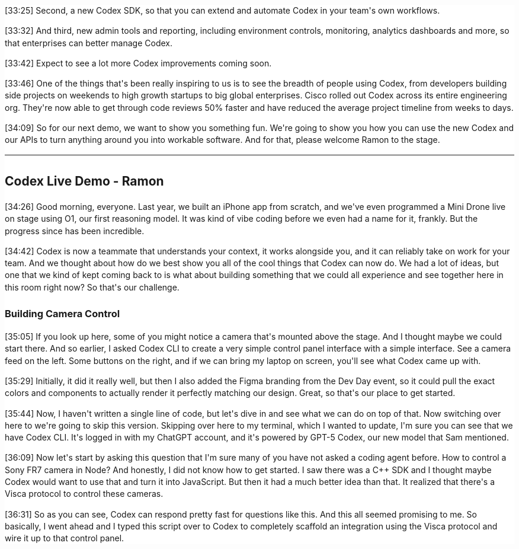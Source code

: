 [33:25] Second, a new Codex SDK, so that you can extend and automate Codex in your team's own workflows.

[33:32] And third, new admin tools and reporting, including environment controls, monitoring, analytics dashboards and more, so that enterprises can better manage Codex.

[33:42] Expect to see a lot more Codex improvements coming soon.

[33:46] One of the things that's been really inspiring to us is to see the breadth of people using Codex, from developers building side projects on weekends to high growth startups to big global enterprises. Cisco rolled out Codex across its entire engineering org. They're now able to get through code reviews 50% faster and have reduced the average project timeline from weeks to days.

[34:09] So for our next demo, we want to show you something fun. We're going to show you how you can use the new Codex and our APIs to turn anything around you into workable software. And for that, please welcome Ramon to the stage.

---

## Codex Live Demo - Ramon

[34:26] Good morning, everyone. Last year, we built an iPhone app from scratch, and we've even programmed a Mini Drone live on stage using O1, our first reasoning model. It was kind of vibe coding before we even had a name for it, frankly. But the progress since has been incredible.

[34:42] Codex is now a teammate that understands your context, it works alongside you, and it can reliably take on work for your team. And we thought about how do we best show you all of the cool things that Codex can now do. We had a lot of ideas, but one that we kind of kept coming back to is what about building something that we could all experience and see together here in this room right now? So that's our challenge.

### Building Camera Control

[35:05] If you look up here, some of you might notice a camera that's mounted above the stage. And I thought maybe we could start there. And so earlier, I asked Codex CLI to create a very simple control panel interface with a simple interface. See a camera feed on the left. Some buttons on the right, and if we can bring my laptop on screen, you'll see what Codex came up with.

[35:29] Initially, it did it really well, but then I also added the Figma branding from the Dev Day event, so it could pull the exact colors and components to actually render it perfectly matching our design. Great, so that's our place to get started.

[35:44] Now, I haven't written a single line of code, but let's dive in and see what we can do on top of that. Now switching over here to we're going to skip this version. Skipping over here to my terminal, which I wanted to update, I'm sure you can see that we have Codex CLI. It's logged in with my ChatGPT account, and it's powered by GPT-5 Codex, our new model that Sam mentioned.

[36:09] Now let's start by asking this question that I'm sure many of you have not asked a coding agent before. How to control a Sony FR7 camera in Node? And honestly, I did not know how to get started. I saw there was a C++ SDK and I thought maybe Codex would want to use that and turn it into JavaScript. But then it had a much better idea than that. It realized that there's a Visca protocol to control these cameras.

[36:31] So as you can see, Codex can respond pretty fast for questions like this. And this all seemed promising to me. So basically, I went ahead and I typed this script over to Codex to completely scaffold an integration using the Visca protocol and wire it up to that control panel.
